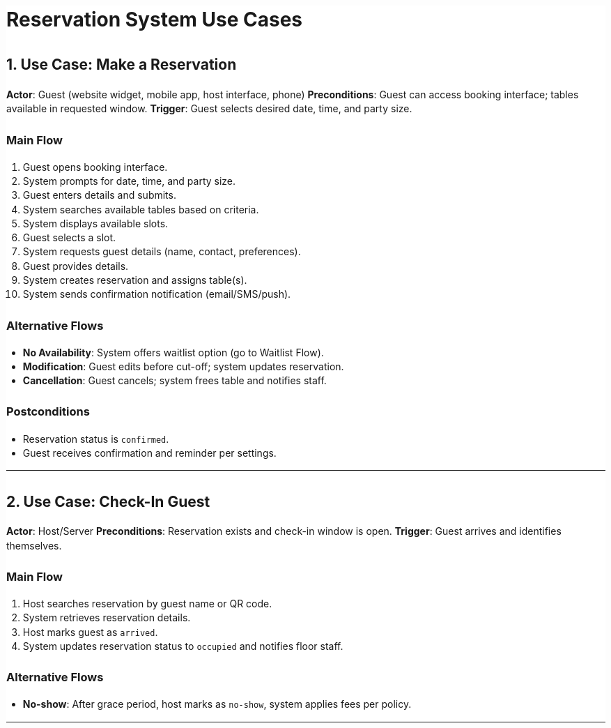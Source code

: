 # Reservation System Use Cases

## 1. Use Case: Make a Reservation

**Actor**: Guest (website widget, mobile app, host interface, phone)
**Preconditions**: Guest can access booking interface; tables available in requested window.
**Trigger**: Guest selects desired date, time, and party size.

### Main Flow

1. Guest opens booking interface.
2. System prompts for date, time, and party size.
3. Guest enters details and submits.
4. System searches available tables based on criteria.
5. System displays available slots.
6. Guest selects a slot.
7. System requests guest details (name, contact, preferences).
8. Guest provides details.
9. System creates reservation and assigns table(s).
10. System sends confirmation notification (email/SMS/push).

### Alternative Flows

* **No Availability**: System offers waitlist option (go to Waitlist Flow).
* **Modification**: Guest edits before cut-off; system updates reservation.
* **Cancellation**: Guest cancels; system frees table and notifies staff.

### Postconditions

* Reservation status is `confirmed`.
* Guest receives confirmation and reminder per settings.

---

## 2. Use Case: Check-In Guest

**Actor**: Host/Server
**Preconditions**: Reservation exists and check-in window is open.
**Trigger**: Guest arrives and identifies themselves.

### Main Flow

1. Host searches reservation by guest name or QR code.
2. System retrieves reservation details.
3. Host marks guest as `arrived`.
4. System updates reservation status to `occupied` and notifies floor staff.

### Alternative Flows

* **No-show**: After grace period, host marks as `no-show`, system applies fees per policy.

---